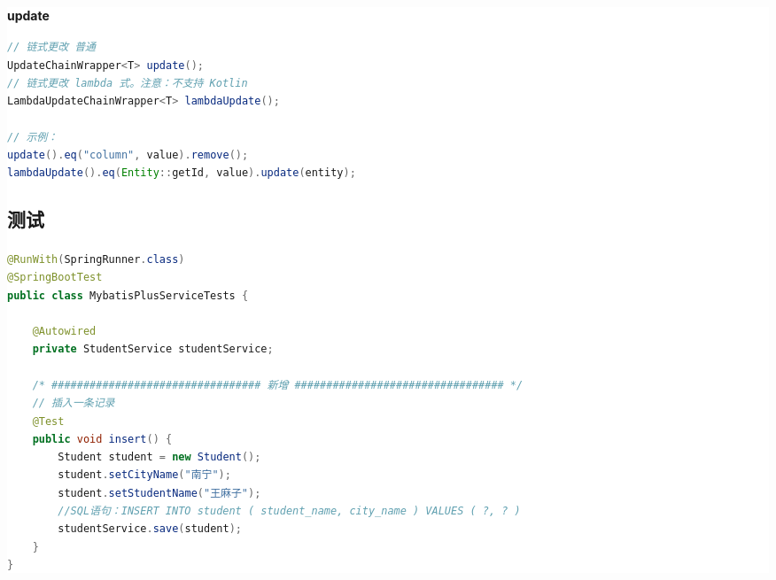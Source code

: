 **update**

```java
// 链式更改 普通
UpdateChainWrapper<T> update();
// 链式更改 lambda 式。注意：不支持 Kotlin 
LambdaUpdateChainWrapper<T> lambdaUpdate();

// 示例：
update().eq("column", value).remove();
lambdaUpdate().eq(Entity::getId, value).update(entity);
```

## 测试

```java
@RunWith(SpringRunner.class)
@SpringBootTest
public class MybatisPlusServiceTests {

    @Autowired
    private StudentService studentService;

    /* ################################# 新增 ################################# */
    // 插入一条记录
    @Test
    public void insert() {
        Student student = new Student();
        student.setCityName("南宁");
        student.setStudentName("王麻子");
        //SQL语句：INSERT INTO student ( student_name, city_name ) VALUES ( ?, ? )
        studentService.save(student);
    }
}
```

